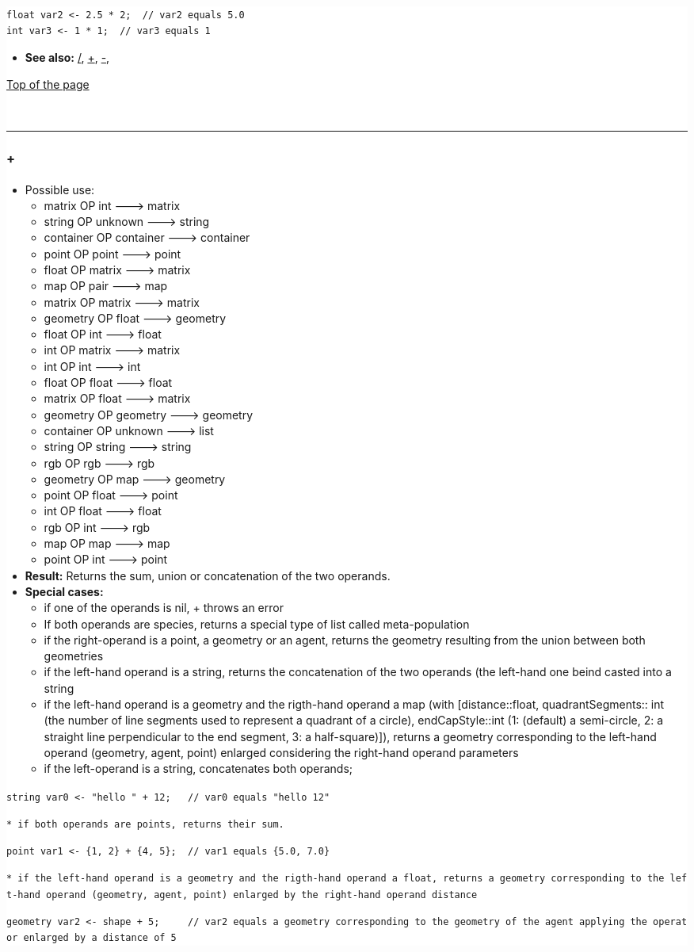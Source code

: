 ```
float var2 <- 2.5 * 2; 	// var2 equals 5.0
int var3 <- 1 * 1; 	// var3 equals 1
```

  * **See also:** [/](G__OperatorsAK#/.md), [+](G__OperatorsAK#+.md), [-](G__OperatorsAK#-.md),

[Top of the page](#Table_of_Contents.md)

<br />

---

### +

  * Possible use:
    * matrix OP int --->  matrix
    * string OP unknown --->  string
    * container OP container --->  container
    * point OP point --->  point
    * float OP matrix --->  matrix
    * map OP pair --->  map
    * matrix OP matrix --->  matrix
    * geometry OP float --->  geometry
    * float OP int --->  float
    * int OP matrix --->  matrix
    * int OP int --->  int
    * float OP float --->  float
    * matrix OP float --->  matrix
    * geometry OP geometry --->  geometry
    * container OP unknown --->  list
    * string OP string --->  string
    * rgb OP rgb --->  rgb
    * geometry OP map --->  geometry
    * point OP float --->  point
    * int OP float --->  float
    * rgb OP int --->  rgb
    * map OP map --->  map
    * point OP int --->  point
  * **Result:** Returns the sum, union or concatenation of the two operands.
  * **Special cases:**
    * if one of the operands is nil, + throws an error
    * If both operands are species, returns a special type of list called meta-population
    * if the right-operand is a point, a geometry or an agent, returns the geometry resulting from the union between both geometries
    * if the left-hand operand is a string, returns the concatenation of the two operands (the left-hand one beind casted into a string
    * if the left-hand operand is a geometry and the rigth-hand operand a map (with [distance::float, quadrantSegments:: int (the number of line segments used to represent a quadrant of a circle), endCapStyle::int (1: (default) a semi-circle, 2: a straight line perpendicular to the end segment, 3: a half-square)]), returns a geometry corresponding to the left-hand operand (geometry, agent, point) enlarged considering the right-hand operand parameters
    * if the left-operand is a string, concatenates both operands;
```
string var0 <- "hello " + 12; 	// var0 equals "hello 12"
```
    * if both operands are points, returns their sum.
```
point var1 <- {1, 2} + {4, 5}; 	// var1 equals {5.0, 7.0}
```
    * if the left-hand operand is a geometry and the rigth-hand operand a float, returns a geometry corresponding to the left-hand operand (geometry, agent, point) enlarged by the right-hand operand distance
```
geometry var2 <- shape + 5; 	// var2 equals a geometry corresponding to the geometry of the agent applying the operator enlarged by a distance of 5
```